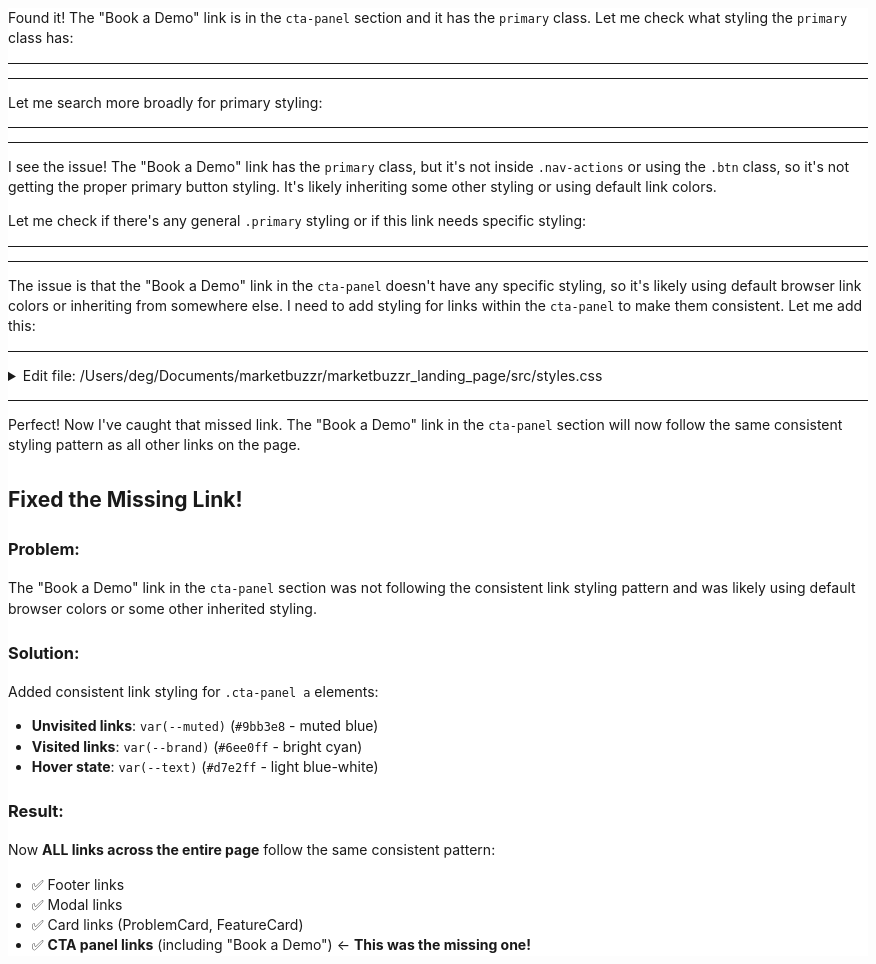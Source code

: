 Found it! The "Book a Demo" link is in the `cta-panel` section and it has the `primary` class. Let me check what styling the `primary` class has:


---



---

Let me search more broadly for primary styling:


---



---

I see the issue! The "Book a Demo" link has the `primary` class, but it's not inside `.nav-actions` or using the `.btn` class, so it's not getting the proper primary button styling. It's likely inheriting some other styling or using default link colors.

Let me check if there's any general `.primary` styling or if this link needs specific styling:


---



---

The issue is that the "Book a Demo" link in the `cta-panel` doesn't have any specific styling, so it's likely using default browser link colors or inheriting from somewhere else. I need to add styling for links within the `cta-panel` to make them consistent. Let me add this:


---

<details><summary>Edit file: /Users/deg/Documents/marketbuzzr/marketbuzzr_landing_page/src/styles.css</summary></details>

---

Perfect! Now I've caught that missed link. The "Book a Demo" link in the `cta-panel` section will now follow the same consistent styling pattern as all other links on the page.

## Fixed the Missing Link!

### Problem:
The "Book a Demo" link in the `cta-panel` section was not following the consistent link styling pattern and was likely using default browser colors or some other inherited styling.

### Solution:
Added consistent link styling for `.cta-panel a` elements:
- **Unvisited links**: `var(--muted)` (`#9bb3e8` - muted blue)
- **Visited links**: `var(--brand)` (`#6ee0ff` - bright cyan)  
- **Hover state**: `var(--text)` (`#d7e2ff` - light blue-white)

### Result:
Now **ALL links across the entire page** follow the same consistent pattern:
- ✅ Footer links
- ✅ Modal links  
- ✅ Card links (ProblemCard, FeatureCard)
- ✅ **CTA panel links** (including "Book a Demo") ← **This was the missing one!**
